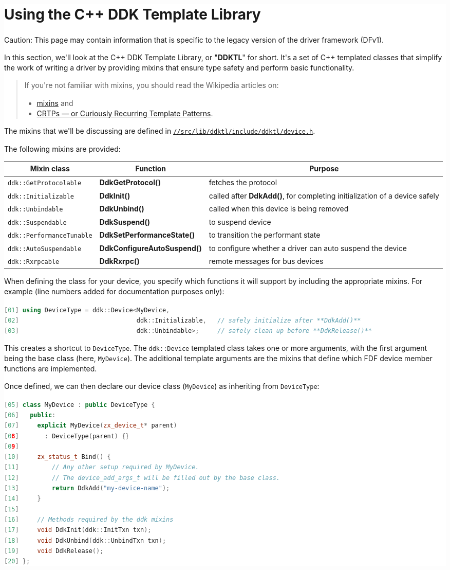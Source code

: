 # Using the C++ DDK Template Library

Caution: This page may contain information that is specific to the legacy
version of the driver framework (DFv1).

In this section, we'll look at the C++ DDK Template Library, or "**DDKTL**" for short.
It's a set of C++ templated classes that simplify the work of writing a driver
by providing mixins that ensure type safety and perform basic functionality.

> If you're not familiar with mixins, you should read the Wikipedia articles on:
> * [mixins] and
> * [CRTPs &mdash; or Curiously Recurring Template Patterns][crtp].

The mixins that we'll be discussing are defined in
[`//src/lib/ddktl/include/ddktl/device.h`](/src/lib/ddktl/include/ddktl/device.h).

The following mixins are provided:

Mixin class            | Function             | Purpose
-----------------------|----------------------|------------------------------
`ddk::GetProtocolable`    | **DdkGetProtocol()** | fetches the protocol
`ddk::Initializable`      | **DdkInit()**        | called after **DdkAdd()**, for completing initialization of a device safely
`ddk::Unbindable`         | **DdkUnbind()**      | called when this device is being removed
`ddk::Suspendable`        | **DdkSuspend()**     | to suspend device
`ddk::PerformanceTunable` | **DdkSetPerformanceState()**   | to transition the performant state
`ddk::AutoSuspendable`    | **DdkConfigureAutoSuspend()**   | to configure whether a driver can auto suspend the device
`ddk::Rxrpcable`          | **DdkRxrpc()**       | remote messages for bus devices

When defining the class for your device, you specify which functions it will
support by including the appropriate mixins.
For example (line numbers added for documentation purposes only):

```c++
[01] using DeviceType = ddk::Device<MyDevice,
[02]                                ddk::Initializable,   // safely initialize after **DdkAdd()**
[03]                                ddk::Unbindable>;     // safely clean up before **DdkRelease()**
```

This creates a shortcut to `DeviceType`.
The `ddk::Device` templated class takes one or more arguments, with the
first argument being the base class (here, `MyDevice`).
The additional template arguments are the mixins that define
which FDF device member functions are implemented.

Once defined, we can then declare our device class (`MyDevice`) as inheriting
from `DeviceType`:

```c++
[05] class MyDevice : public DeviceType {
[06]   public:
[07]     explicit MyDevice(zx_device_t* parent)
[08]       : DeviceType(parent) {}
[09]
[10]     zx_status_t Bind() {
[11]         // Any other setup required by MyDevice.
[12]         // The device_add_args_t will be filled out by the base class.
[13]         return DdkAdd("my-device-name");
[14]     }
[15]
[16]     // Methods required by the ddk mixins
[17]     void DdkInit(ddk::InitTxn txn);
[18]     void DdkUnbind(ddk::UnbindTxn txn);
[19]     void DdkRelease();
[20] };
```

[bti]: /docs/reference/kernel_objects/bus_transaction_initiator.md
[crtp]: https://en.wikipedia.org/wiki/Curiously_recurring_template_pattern
[dev/block/zxcrypt/device.cpp]: /src/devices/block/drivers/zxcrypt/device.cc
[dev/block/zxcrypt/device.h]: /src/devices/block/drivers/zxcrypt/device.h
[dev/block/zxcrypt]: /src/devices/block/drivers/zxcrypt
[include/ddktl/device.h]: /src/lib/ddktl/include/ddktl/device.h
[mixins]: https://en.wikipedia.org/wiki/Mixin
[usb-xhci.cc]: /src/devices/usb/drivers/xhci/usb-xhci.cc
